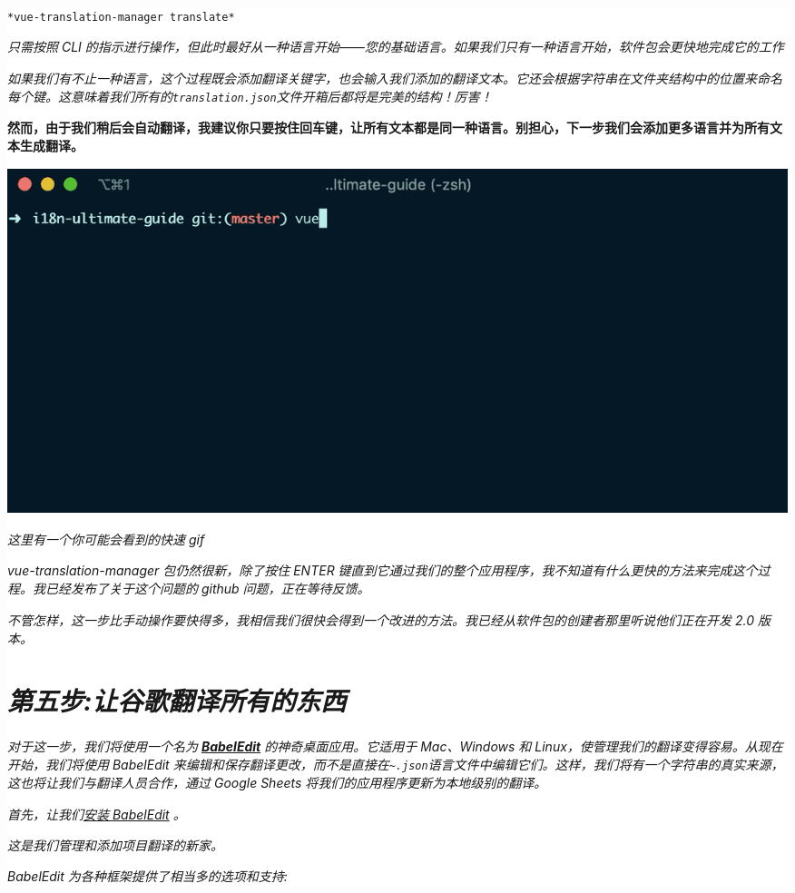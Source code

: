 ```
*vue-translation-manager translate*
```

*只需按照 CLI 的指示进行操作，但此时最好从一种语言开始——您的基础语言。如果我们只有一种语言开始，软件包会更快地完成它的工作*

*如果我们有不止一种语言，这个过程既会添加翻译关键字，也会输入我们添加的翻译文本。它还会根据字符串在文件夹结构中的位置来命名每个键。这意味着我们所有的`translation.json`文件开箱后都将是完美的结构！厉害！*

**然而，由于我们稍后会自动翻译，我建议你只要按住回车键，让所有文本都是同一种语言。别担心，下一步我们会添加更多语言并为所有文本生成翻译。**

*![](img/1c2995abb9ec7414d74c3a8683a86281.png)*

*这里有一个你可能会看到的快速 gif*

*vue-translation-manager 包仍然很新，除了按住 ENTER 键直到它通过我们的整个应用程序，我不知道有什么更快的方法来完成这个过程。我已经发布了关于这个问题的 github 问题，正在等待反馈。*

*不管怎样，这一步比手动操作要快得多，我相信我们很快会得到一个改进的方法。我已经从软件包的创建者那里听说他们正在开发 2.0 版本。*

# *第五步:让谷歌翻译所有的东西*

*对于这一步，我们将使用一个名为 [**BabelEdit**](https://www.codeandweb.com/babeledit) 的神奇桌面应用。它适用于 Mac、Windows 和 Linux，使管理我们的翻译变得容易。从现在开始，我们将使用 BabelEdit 来编辑和保存翻译更改，而不是直接在`~.json`语言文件中编辑它们。这样，我们将有一个字符串的真实来源，这也将让我们与翻译人员合作，通过 Google Sheets 将我们的应用程序更新为本地级别的翻译。*

*首先，让我们[安装 BabelEdit](https://www.codeandweb.com/babeledit) 。*

*这是我们管理和添加项目翻译的新家。*

*BabelEdit 为各种框架提供了相当多的选项和支持:*

